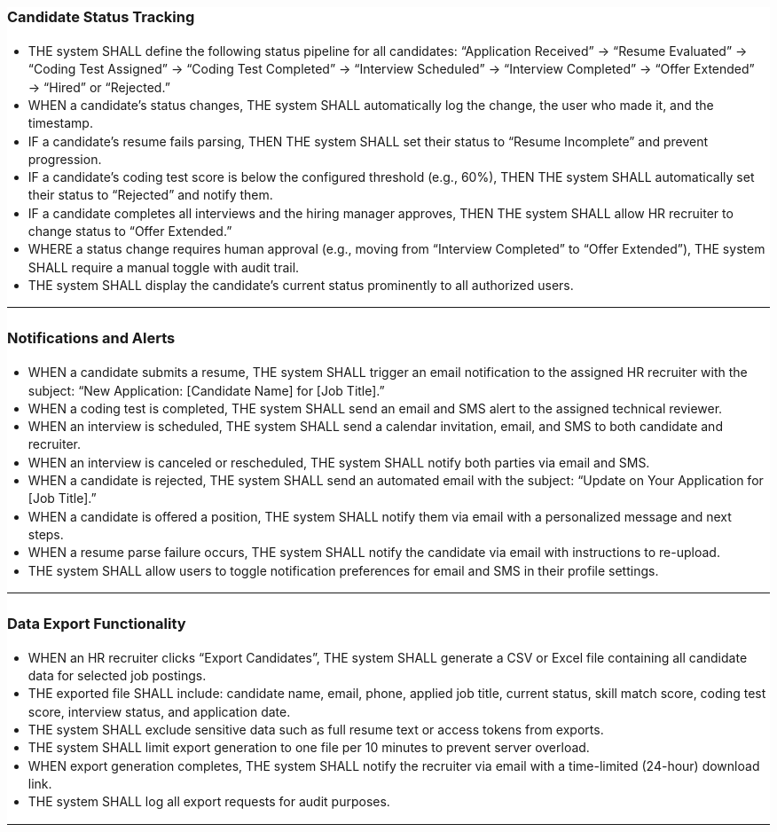 
### Candidate Status Tracking

- THE system SHALL define the following status pipeline for all candidates: “Application Received” → “Resume Evaluated” → “Coding Test Assigned” → “Coding Test Completed” → “Interview Scheduled” → “Interview Completed” → “Offer Extended” → “Hired” or “Rejected.”
- WHEN a candidate’s status changes, THE system SHALL automatically log the change, the user who made it, and the timestamp.
- IF a candidate’s resume fails parsing, THEN THE system SHALL set their status to “Resume Incomplete” and prevent progression.
- IF a candidate’s coding test score is below the configured threshold (e.g., 60%), THEN THE system SHALL automatically set their status to “Rejected” and notify them.
- IF a candidate completes all interviews and the hiring manager approves, THEN THE system SHALL allow HR recruiter to change status to “Offer Extended.”
- WHERE a status change requires human approval (e.g., moving from “Interview Completed” to “Offer Extended”), THE system SHALL require a manual toggle with audit trail.
- THE system SHALL display the candidate’s current status prominently to all authorized users.

---

### Notifications and Alerts

- WHEN a candidate submits a resume, THE system SHALL trigger an email notification to the assigned HR recruiter with the subject: “New Application: [Candidate Name] for [Job Title].”
- WHEN a coding test is completed, THE system SHALL send an email and SMS alert to the assigned technical reviewer.
- WHEN an interview is scheduled, THE system SHALL send a calendar invitation, email, and SMS to both candidate and recruiter.
- WHEN an interview is canceled or rescheduled, THE system SHALL notify both parties via email and SMS.
- WHEN a candidate is rejected, THE system SHALL send an automated email with the subject: “Update on Your Application for [Job Title].”
- WHEN a candidate is offered a position, THE system SHALL notify them via email with a personalized message and next steps.
- WHEN a resume parse failure occurs, THE system SHALL notify the candidate via email with instructions to re-upload.
- THE system SHALL allow users to toggle notification preferences for email and SMS in their profile settings.

---

### Data Export Functionality

- WHEN an HR recruiter clicks “Export Candidates”, THE system SHALL generate a CSV or Excel file containing all candidate data for selected job postings.
- THE exported file SHALL include: candidate name, email, phone, applied job title, current status, skill match score, coding test score, interview status, and application date.
- THE system SHALL exclude sensitive data such as full resume text or access tokens from exports.
- THE system SHALL limit export generation to one file per 10 minutes to prevent server overload.
- WHEN export generation completes, THE system SHALL notify the recruiter via email with a time-limited (24-hour) download link.
- THE system SHALL log all export requests for audit purposes.

---